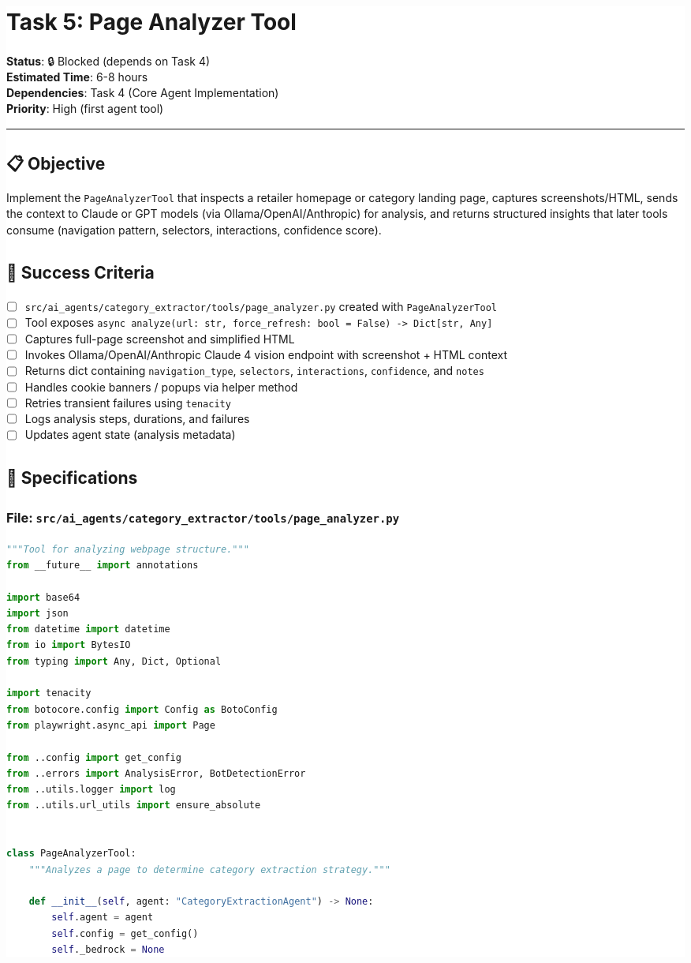 # Task 5: Page Analyzer Tool

**Status**: 🔒 Blocked (depends on Task 4)  
**Estimated Time**: 6-8 hours  
**Dependencies**: Task 4 (Core Agent Implementation)  
**Priority**: High (first agent tool)

---

## 📋 Objective

Implement the `PageAnalyzerTool` that inspects a retailer homepage or category landing page, captures screenshots/HTML, sends the context to Claude or GPT models (via Ollama/OpenAI/Anthropic) for analysis, and returns structured insights that later tools consume (navigation pattern, selectors, interactions, confidence score).

## 🎯 Success Criteria

- [ ] `src/ai_agents/category_extractor/tools/page_analyzer.py` created with `PageAnalyzerTool`
- [ ] Tool exposes `async analyze(url: str, force_refresh: bool = False) -> Dict[str, Any]`
- [ ] Captures full-page screenshot and simplified HTML
- [ ] Invokes Ollama/OpenAI/Anthropic Claude 4 vision endpoint with screenshot + HTML context
- [ ] Returns dict containing `navigation_type`, `selectors`, `interactions`, `confidence`, and `notes`
- [ ] Handles cookie banners / popups via helper method
- [ ] Retries transient failures using `tenacity`
- [ ] Logs analysis steps, durations, and failures
- [ ] Updates agent state (analysis metadata)

## 📝 Specifications

### File: `src/ai_agents/category_extractor/tools/page_analyzer.py`

```python
"""Tool for analyzing webpage structure."""
from __future__ import annotations

import base64
import json
from datetime import datetime
from io import BytesIO
from typing import Any, Dict, Optional

import tenacity
from botocore.config import Config as BotoConfig
from playwright.async_api import Page

from ..config import get_config
from ..errors import AnalysisError, BotDetectionError
from ..utils.logger import log
from ..utils.url_utils import ensure_absolute


class PageAnalyzerTool:
    """Analyzes a page to determine category extraction strategy."""

    def __init__(self, agent: "CategoryExtractionAgent") -> None:
        self.agent = agent
        self.config = get_config()
        self._bedrock = None

```